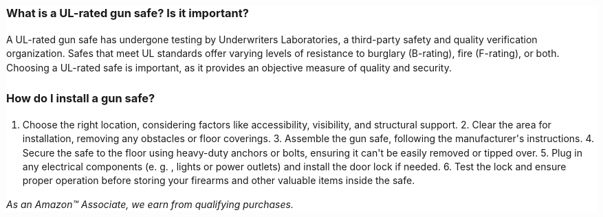 ### What is a UL-rated gun safe? Is it important?

A UL-rated gun safe has undergone testing by Underwriters Laboratories, a third-party safety and quality verification organization. Safes that meet UL standards offer varying levels of resistance to burglary (B-rating), fire (F-rating), or both. Choosing a UL-rated safe is important, as it provides an objective measure of quality and security.

### How do I install a gun safe?

1. Choose the right location, considering factors like accessibility, visibility, and structural support. 2. Clear the area for installation, removing any obstacles or floor coverings. 3. Assemble the gun safe, following the manufacturer's instructions. 4. Secure the safe to the floor using heavy-duty anchors or bolts, ensuring it can't be easily removed or tipped over. 5. Plug in any electrical components (e. g. , lights or power outlets) and install the door lock if needed. 6. Test the lock and ensure proper operation before storing your firearms and other valuable items inside the safe.

_As an Amazon™ Associate, we earn from qualifying purchases._
